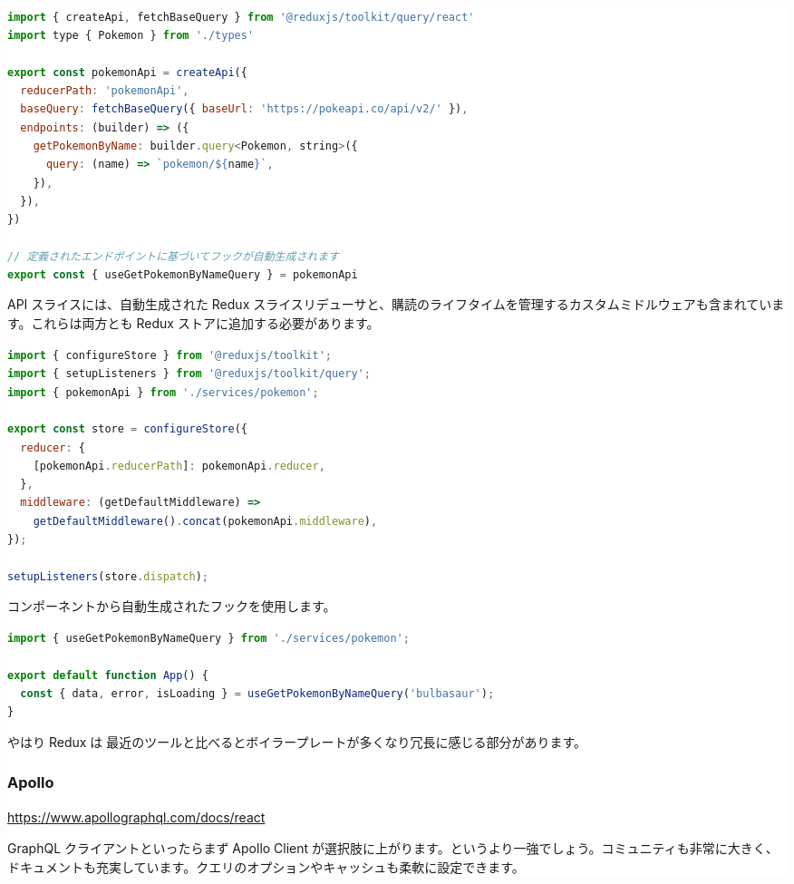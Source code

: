 ```jsx
import { createApi, fetchBaseQuery } from '@reduxjs/toolkit/query/react'
import type { Pokemon } from './types'

export const pokemonApi = createApi({
  reducerPath: 'pokemonApi',
  baseQuery: fetchBaseQuery({ baseUrl: 'https://pokeapi.co/api/v2/' }),
  endpoints: (builder) => ({
    getPokemonByName: builder.query<Pokemon, string>({
      query: (name) => `pokemon/${name}`,
    }),
  }),
})

// 定義されたエンドポイントに基づいてフックが自動生成されます
export const { useGetPokemonByNameQuery } = pokemonApi
```

API スライスには、自動生成された Redux スライスリデューサと、購読のライフタイムを管理するカスタムミドルウェアも含まれています。これらは両方とも Redux ストアに追加する必要があります。

```jsx
import { configureStore } from '@reduxjs/toolkit';
import { setupListeners } from '@reduxjs/toolkit/query';
import { pokemonApi } from './services/pokemon';

export const store = configureStore({
  reducer: {
    [pokemonApi.reducerPath]: pokemonApi.reducer,
  },
  middleware: (getDefaultMiddleware) =>
    getDefaultMiddleware().concat(pokemonApi.middleware),
});

setupListeners(store.dispatch);
```

コンポーネントから自動生成されたフックを使用します。

```jsx
import { useGetPokemonByNameQuery } from './services/pokemon';

export default function App() {
  const { data, error, isLoading } = useGetPokemonByNameQuery('bulbasaur');
}
```

やはり Redux は 最近のツールと比べるとボイラープレートが多くなり冗長に感じる部分があります。

### Apollo

https://www.apollographql.com/docs/react

GraphQL クライアントといったらまず Apollo Client が選択肢に上がります。というより一強でしょう。コミュニティも非常に大きく、ドキュメントも充実しています。クエリのオプションやキャッシュも柔軟に設定できます。
